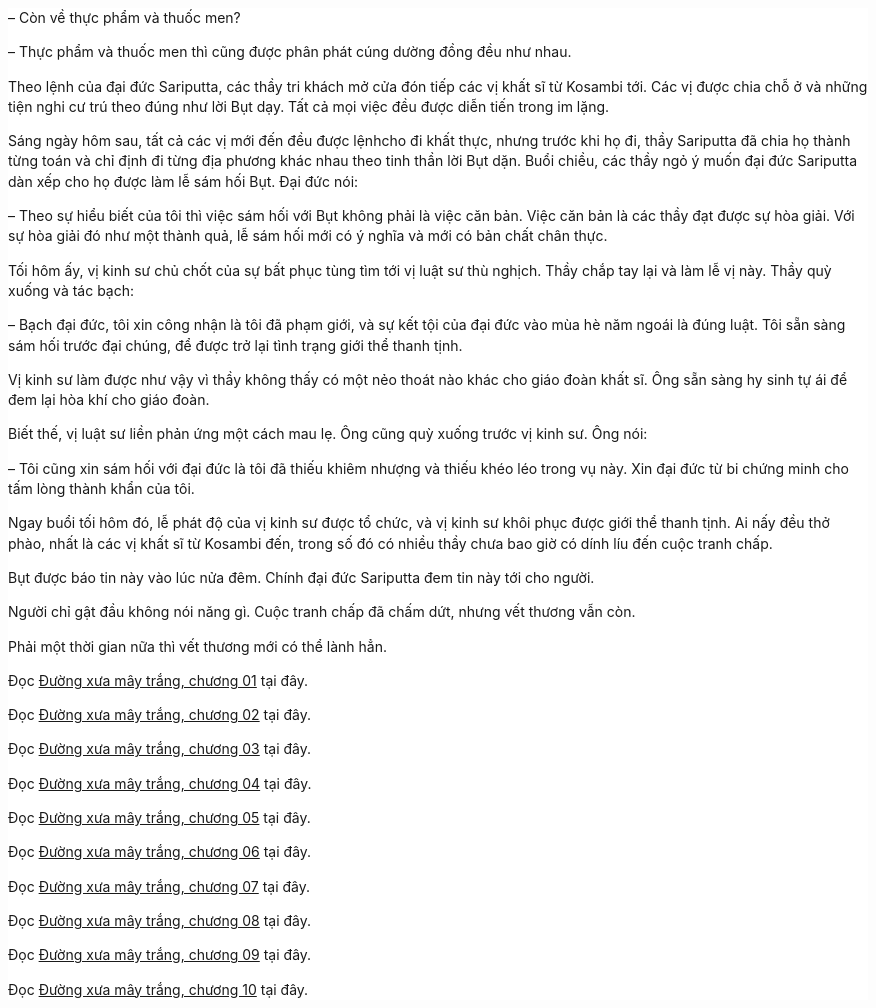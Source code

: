 – Còn về thực phẩm và thuốc men?

– Thực phẩm và thuốc men thì cũng được phân phát cúng dường đồng đều như nhau.

Theo lệnh của đại đức Sariputta, các thầy tri khách mở cửa đón tiếp các vị khất sĩ từ Kosambi tới. Các vị được chia chỗ ở và những tiện nghi cư trú theo đúng như lời Bụt dạy. Tất cả mọi việc đều được diễn tiến trong im lặng.

Sáng ngày hôm sau, tất cả các vị mới đến đều được lệnhcho đi khất thực, nhưng trước khi họ đi, thầy Sariputta đã chia họ thành từng toán và chỉ định đi từng địa phương khác nhau theo tinh thần lời Bụt dặn. Buổi chiều, các thầy ngỏ ý muốn đại đức Sariputta dàn xếp cho họ được làm lễ sám hối Bụt. Đại đức nói:

– Theo sự hiểu biết của tôi thì việc sám hối với Bụt không phải là việc căn bản. Việc căn bản là các thầy đạt được sự hòa giải. Với sự hòa giải đó như một thành quả, lễ sám hối mới có ý nghĩa và mới có bản chất chân thực.

Tối hôm ấy, vị kinh sư chủ chốt của sự bất phục tùng tìm tới vị luật sư thù nghịch. Thầy chắp tay lại và làm lễ vị này. Thầy quỳ xuống và tác bạch:

– Bạch đại đức, tôi xin công nhận là tôi đã phạm giới, và sự kết tội của đại đức vào mùa hè năm ngoái là đúng luật. Tôi sẵn sàng sám hối trước đại chúng, để được trở lại tình trạng giới thể thanh tịnh.

Vị kinh sư làm được như vậy vì thầy không thấy có một nẻo thoát nào khác cho giáo đoàn khất sĩ. Ông sẵn sàng hy sinh tự ái để đem lại hòa khí cho giáo đoàn.

Biết thế, vị luật sư liền phản ứng một cách mau lẹ. Ông cũng quỳ xuống trước vị kinh sư. Ông nói:

– Tôi cũng xin sám hối với đại đức là tôi đã thiếu khiêm nhượng và thiếu khéo léo trong vụ này. Xin đại đức từ bi chứng minh cho tấm lòng thành khẩn của tôi.

Ngay buổi tối hôm đó, lễ phát độ của vị kinh sư được tổ chức, và vị kinh sư khôi phục được giới thể thanh tịnh. Ai nấy đều thở phào, nhất là các vị khất sĩ từ Kosambi đến, trong số đó có nhiều thầy chưa bao giờ có dính líu đến cuộc tranh chấp.

Bụt được báo tin này vào lúc nửa đêm. Chính đại đức Sariputta đem tin này tới cho người.

Người chỉ gật đầu không nói năng gì. Cuộc tranh chấp đã chấm dứt, nhưng vết thương vẫn còn.

Phải một thời gian nữa thì vết thương mới có thể lành hẳn.

Đọc [Đường xưa mây trắng, chương 01](/article/duong-xua-may-trang-chuong-01) tại đây.

Đọc [Đường xưa mây trắng, chương 02](/article/duong-xua-may-trang-chuong-02) tại đây.

Đọc [Đường xưa mây trắng, chương 03](/article/duong-xua-may-trang-chuong-03) tại đây.

Đọc [Đường xưa mây trắng, chương 04](/article/duong-xua-may-trang-chuong-04) tại đây.

Đọc [Đường xưa mây trắng, chương 05](/article/duong-xua-may-trang-chuong-05) tại đây.

Đọc [Đường xưa mây trắng, chương 06](/article/duong-xua-may-trang-chuong-06) tại đây.

Đọc [Đường xưa mây trắng, chương 07](/article/duong-xua-may-trang-chuong-07) tại đây.

Đọc [Đường xưa mây trắng, chương 08](/article/duong-xua-may-trang-chuong-08) tại đây.

Đọc [Đường xưa mây trắng, chương 09](/article/duong-xua-may-trang-chuong-09) tại đây.

Đọc [Đường xưa mây trắng, chương 10](/article/duong-xua-may-trang-chuong-10) tại đây.
